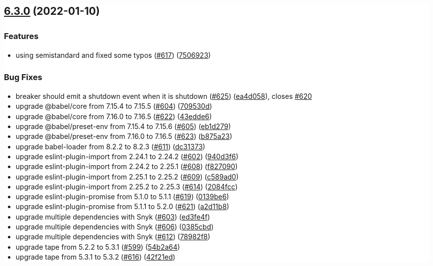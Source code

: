 
## [6.3.0](https://www.github.com/nodeshift/opossum/compare/v6.2.1...v6.3.0) (2022-01-10)


### Features

* using semistandard and fixed some typos ([#617](https://www.github.com/nodeshift/opossum/issues/617)) ([7506923](https://www.github.com/nodeshift/opossum/commit/750692388dedd8134f1e83260529482d1b186029))


### Bug Fixes

* breaker should emit a shutdown event when it is shutdown ([#625](https://www.github.com/nodeshift/opossum/issues/625)) ([ea4d058](https://www.github.com/nodeshift/opossum/commit/ea4d058775918c075740fcf625de91555fddbc6c)), closes [#620](https://www.github.com/nodeshift/opossum/issues/620)
* upgrade @babel/core from 7.15.4 to 7.15.5 ([#604](https://www.github.com/nodeshift/opossum/issues/604)) ([709530d](https://www.github.com/nodeshift/opossum/commit/709530d204b8714491d69e34a765d081b262f855))
* upgrade @babel/core from 7.16.0 to 7.16.5 ([#622](https://www.github.com/nodeshift/opossum/issues/622)) ([43edde6](https://www.github.com/nodeshift/opossum/commit/43edde67052b830d4c9bc11f5a93c6d6935c8a52))
* upgrade @babel/preset-env from 7.15.4 to 7.15.6 ([#605](https://www.github.com/nodeshift/opossum/issues/605)) ([eb1d279](https://www.github.com/nodeshift/opossum/commit/eb1d279b2d5dfe3ea440d15303179d62a0938d46))
* upgrade @babel/preset-env from 7.16.0 to 7.16.5 ([#623](https://www.github.com/nodeshift/opossum/issues/623)) ([b875a23](https://www.github.com/nodeshift/opossum/commit/b875a2377609c3f96eefebf9373b494e1e818376))
* upgrade babel-loader from 8.2.2 to 8.2.3 ([#611](https://www.github.com/nodeshift/opossum/issues/611)) ([dc31373](https://www.github.com/nodeshift/opossum/commit/dc31373b1d3a43c91bd059cb55cfd3323a9882fc))
* upgrade eslint-plugin-import from 2.24.1 to 2.24.2 ([#602](https://www.github.com/nodeshift/opossum/issues/602)) ([940d3f6](https://www.github.com/nodeshift/opossum/commit/940d3f6b6fc9dc2f7dd2998e056d211209237ead))
* upgrade eslint-plugin-import from 2.24.2 to 2.25.1 ([#608](https://www.github.com/nodeshift/opossum/issues/608)) ([f827090](https://www.github.com/nodeshift/opossum/commit/f82709020b33d7b966be9ffbb468b905f179397f))
* upgrade eslint-plugin-import from 2.25.1 to 2.25.2 ([#609](https://www.github.com/nodeshift/opossum/issues/609)) ([c589ad0](https://www.github.com/nodeshift/opossum/commit/c589ad04c7cc1b8883c915c3bede64b47c70c8da))
* upgrade eslint-plugin-import from 2.25.2 to 2.25.3 ([#614](https://www.github.com/nodeshift/opossum/issues/614)) ([2084fcc](https://www.github.com/nodeshift/opossum/commit/2084fcc49e1d06ee824ef80d095ada060889c1a6))
* upgrade eslint-plugin-promise from 5.1.0 to 5.1.1 ([#619](https://www.github.com/nodeshift/opossum/issues/619)) ([0139be6](https://www.github.com/nodeshift/opossum/commit/0139be6ec967ca759fa3c574fd0efc438ebeeb30))
* upgrade eslint-plugin-promise from 5.1.1 to 5.2.0 ([#621](https://www.github.com/nodeshift/opossum/issues/621)) ([a2d11b8](https://www.github.com/nodeshift/opossum/commit/a2d11b84277b3f16dd79f826bc18a6a8f9f955fa))
* upgrade multiple dependencies with Snyk ([#603](https://www.github.com/nodeshift/opossum/issues/603)) ([ed3fe4f](https://www.github.com/nodeshift/opossum/commit/ed3fe4fa429f3baf193a17f70953fda16b304730))
* upgrade multiple dependencies with Snyk ([#606](https://www.github.com/nodeshift/opossum/issues/606)) ([0385cbd](https://www.github.com/nodeshift/opossum/commit/0385cbd77c495305f3b0b5aea73c0f8c7ce2e807))
* upgrade multiple dependencies with Snyk ([#612](https://www.github.com/nodeshift/opossum/issues/612)) ([78982f8](https://www.github.com/nodeshift/opossum/commit/78982f82fa80859504c315fa4d4f69afe3812e0e))
* upgrade tape from 5.2.2 to 5.3.1 ([#599](https://www.github.com/nodeshift/opossum/issues/599)) ([54b2a64](https://www.github.com/nodeshift/opossum/commit/54b2a642cc67b1e8d24db80c4fbfc80d8204d915))
* upgrade tape from 5.3.1 to 5.3.2 ([#616](https://www.github.com/nodeshift/opossum/issues/616)) ([42f21ed](https://www.github.com/nodeshift/opossum/commit/42f21ed451a77389261a6b9bd38c97da280a44e1))